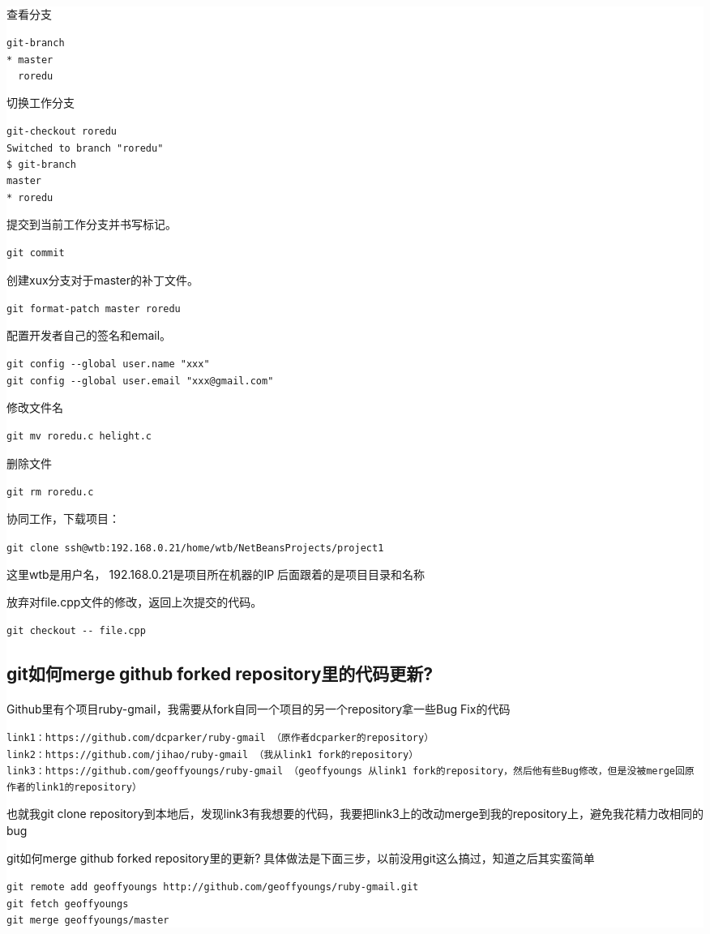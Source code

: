 查看分支

    git-branch
    * master
      roredu

切换工作分支

    git-checkout roredu
    Switched to branch "roredu"
    $ git-branch
    master
    * roredu

提交到当前工作分支并书写标记。

    git commit

创建xux分支对于master的补丁文件。

    git format-patch master roredu

配置开发者自己的签名和email。

    git config --global user.name "xxx"
    git config --global user.email "xxx@gmail.com"

修改文件名

    git mv roredu.c helight.c

删除文件

    git rm roredu.c

协同工作，下载项目：

    git clone ssh@wtb:192.168.0.21/home/wtb/NetBeansProjects/project1

这里wtb是用户名， 192.168.0.21是项目所在机器的IP 后面跟着的是项目目录和名称

放弃对file.cpp文件的修改，返回上次提交的代码。

    git checkout -- file.cpp


## git如何merge github forked repository里的代码更新?

Github里有个项目ruby-gmail，我需要从fork自同一个项目的另一个repository拿一些Bug Fix的代码

    link1：https://github.com/dcparker/ruby-gmail （原作者dcparker的repository）
    link2：https://github.com/jihao/ruby-gmail （我从link1 fork的repository）
    link3：https://github.com/geoffyoungs/ruby-gmail （geoffyoungs 从link1 fork的repository，然后他有些Bug修改，但是没被merge回原作者的link1的repository）  

也就我git clone repository到本地后，发现link3有我想要的代码，我要把link3上的改动merge到我的repository上，避免我花精力改相同的bug

git如何merge github forked repository里的更新?
具体做法是下面三步，以前没用git这么搞过，知道之后其实蛮简单

    git remote add geoffyoungs http://github.com/geoffyoungs/ruby-gmail.git
    git fetch geoffyoungs
    git merge geoffyoungs/master
